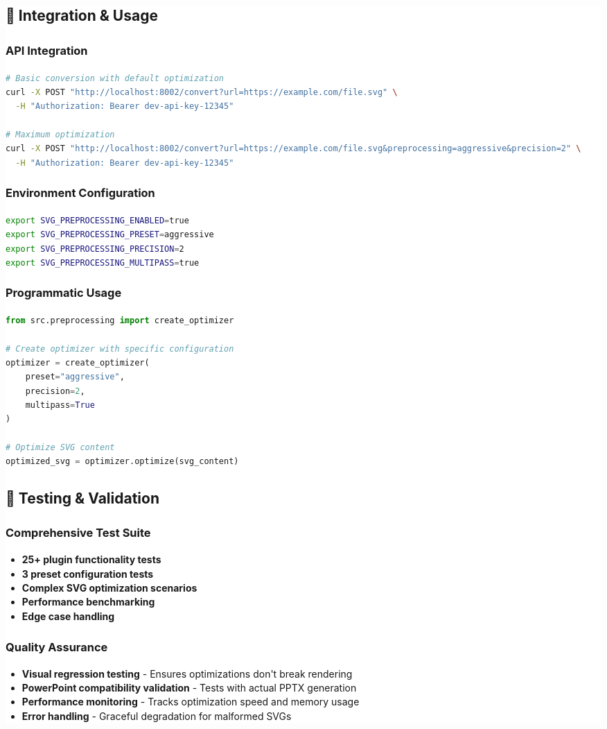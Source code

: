 ## 🚀 **Integration & Usage**

### **API Integration**
```bash
# Basic conversion with default optimization
curl -X POST "http://localhost:8002/convert?url=https://example.com/file.svg" \
  -H "Authorization: Bearer dev-api-key-12345"

# Maximum optimization
curl -X POST "http://localhost:8002/convert?url=https://example.com/file.svg&preprocessing=aggressive&precision=2" \
  -H "Authorization: Bearer dev-api-key-12345"
```

### **Environment Configuration**
```bash
export SVG_PREPROCESSING_ENABLED=true
export SVG_PREPROCESSING_PRESET=aggressive
export SVG_PREPROCESSING_PRECISION=2
export SVG_PREPROCESSING_MULTIPASS=true
```

### **Programmatic Usage**
```python
from src.preprocessing import create_optimizer

# Create optimizer with specific configuration
optimizer = create_optimizer(
    preset="aggressive",
    precision=2,
    multipass=True
)

# Optimize SVG content
optimized_svg = optimizer.optimize(svg_content)
```

## 🧪 **Testing & Validation**

### **Comprehensive Test Suite**
- **25+ plugin functionality tests**
- **3 preset configuration tests**
- **Complex SVG optimization scenarios**
- **Performance benchmarking**
- **Edge case handling**

### **Quality Assurance**
- **Visual regression testing** - Ensures optimizations don't break rendering
- **PowerPoint compatibility validation** - Tests with actual PPTX generation
- **Performance monitoring** - Tracks optimization speed and memory usage
- **Error handling** - Graceful degradation for malformed SVGs

